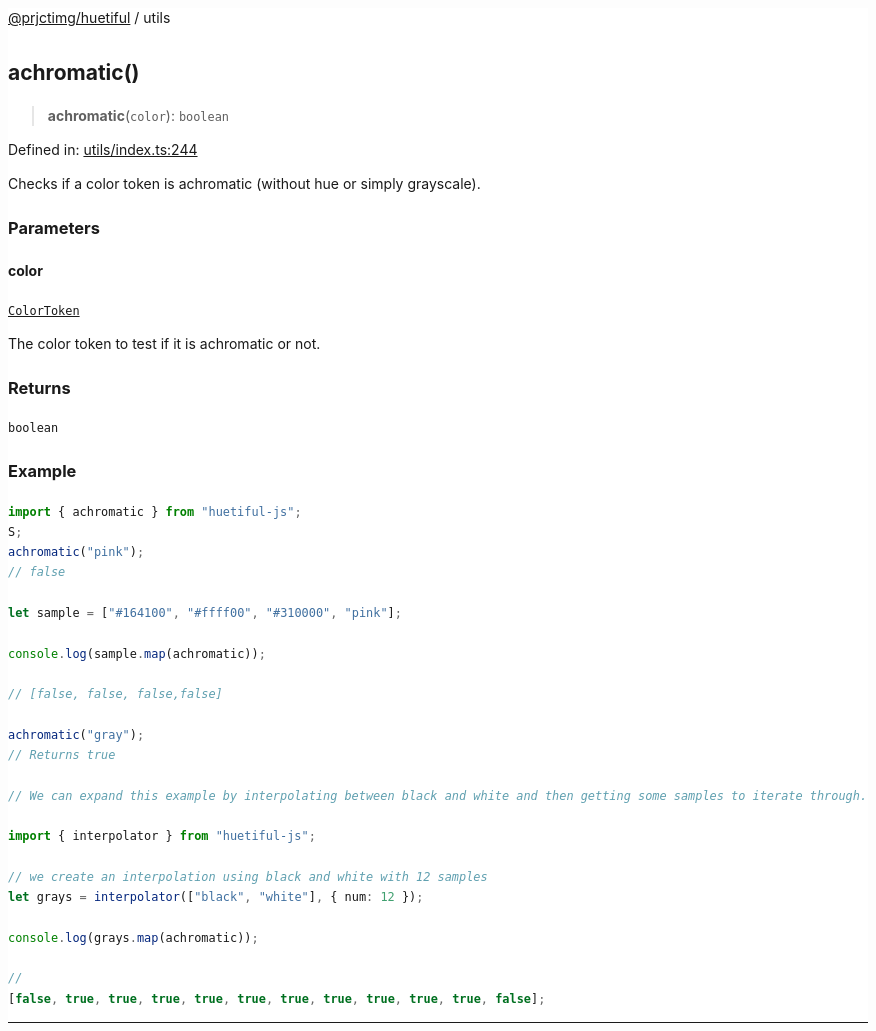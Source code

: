 [@prjctimg/huetiful](huetiful.gitbook.io/README.md) / utils

## achromatic()

> **achromatic**(`color`): `boolean`

Defined in: [utils/index.ts:244](https://github.com/prjctimg/huetiful/blob/0b456f741596cb40d2578e331d8e03e4c0a4eeb5/lib/utils/index.ts#L244)

Checks if a color token is achromatic (without hue or simply grayscale).

### Parameters

#### color

[`ColorToken`](huetiful.gitbook.io/types.md#colortoken)

The color token to test if it is achromatic or not.

### Returns

`boolean`

### Example

```ts
import { achromatic } from "huetiful-js";
S;
achromatic("pink");
// false

let sample = ["#164100", "#ffff00", "#310000", "pink"];

console.log(sample.map(achromatic));

// [false, false, false,false]

achromatic("gray");
// Returns true

// We can expand this example by interpolating between black and white and then getting some samples to iterate through.

import { interpolator } from "huetiful-js";

// we create an interpolation using black and white with 12 samples
let grays = interpolator(["black", "white"], { num: 12 });

console.log(grays.map(achromatic));

//
[false, true, true, true, true, true, true, true, true, true, true, false];
```

---